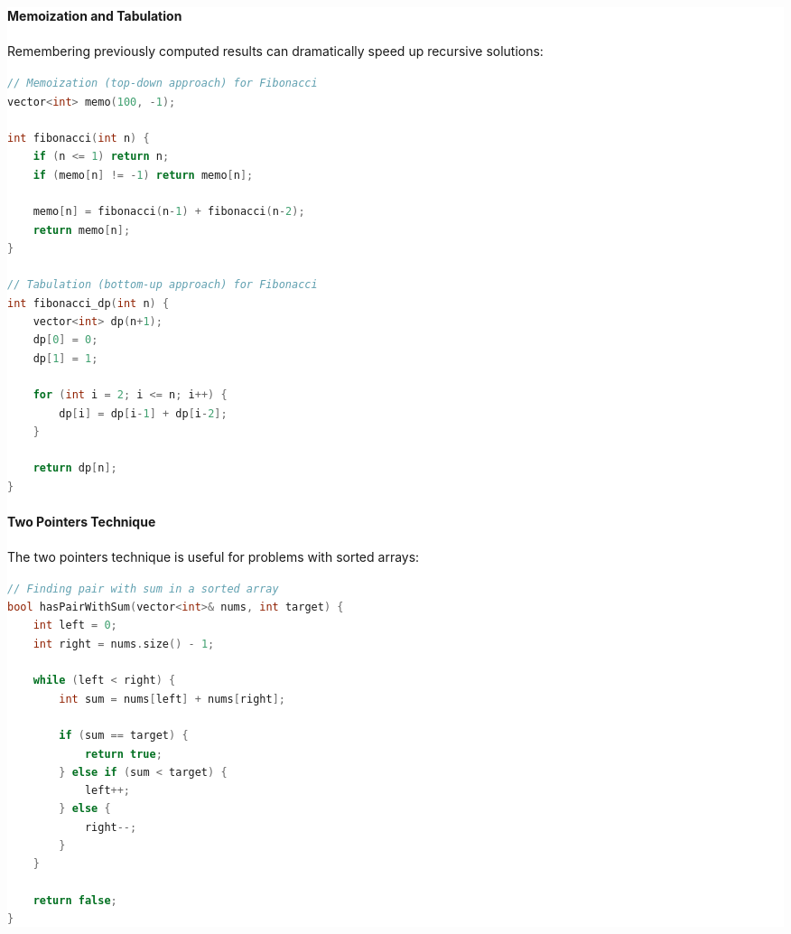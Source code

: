 #### Memoization and Tabulation

Remembering previously computed results can dramatically speed up recursive solutions:

```cpp
// Memoization (top-down approach) for Fibonacci
vector<int> memo(100, -1);

int fibonacci(int n) {
    if (n <= 1) return n;
    if (memo[n] != -1) return memo[n];
    
    memo[n] = fibonacci(n-1) + fibonacci(n-2);
    return memo[n];
}

// Tabulation (bottom-up approach) for Fibonacci
int fibonacci_dp(int n) {
    vector<int> dp(n+1);
    dp[0] = 0;
    dp[1] = 1;
    
    for (int i = 2; i <= n; i++) {
        dp[i] = dp[i-1] + dp[i-2];
    }
    
    return dp[n];
}
```

#### Two Pointers Technique

The two pointers technique is useful for problems with sorted arrays:

```cpp
// Finding pair with sum in a sorted array
bool hasPairWithSum(vector<int>& nums, int target) {
    int left = 0;
    int right = nums.size() - 1;
    
    while (left < right) {
        int sum = nums[left] + nums[right];
        
        if (sum == target) {
            return true;
        } else if (sum < target) {
            left++;
        } else {
            right--;
        }
    }
    
    return false;
}
```
